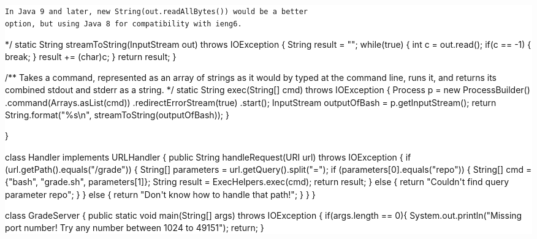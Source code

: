     In Java 9 and later, new String(out.readAllBytes()) would be a better
    option, but using Java 8 for compatibility with ieng6.
  */
  static String streamToString(InputStream out) throws IOException {
    String result = "";
    while(true) {
      int c = out.read();
      if(c == -1) { break; }
      result += (char)c;
    }
    return result;
  }

  /**
    Takes a command, represented as an array of strings as it would by typed at
    the command line, runs it, and returns its combined stdout and stderr as a
    string.
  */
  static String exec(String[] cmd) throws IOException {
    Process p = new ProcessBuilder()
                    .command(Arrays.asList(cmd))
                    .redirectErrorStream(true)
                    .start();
    InputStream outputOfBash = p.getInputStream();
    return String.format("%s\n", streamToString(outputOfBash));
  }

}

class Handler implements URLHandler {
    public String handleRequest(URI url) throws IOException {
       if (url.getPath().equals("/grade")) {
           String[] parameters = url.getQuery().split("=");
           if (parameters[0].equals("repo")) {
               String[] cmd = {"bash", "grade.sh", parameters[1]};
               String result = ExecHelpers.exec(cmd);
               return result;
           }
           else {
               return "Couldn't find query parameter repo";
           }
       }
       else {
           return "Don't know how to handle that path!";
       }
    }
}

class GradeServer {
    public static void main(String[] args) throws IOException {
        if(args.length == 0){
            System.out.println("Missing port number! Try any number between 1024 to 49151");
            return;
        }
